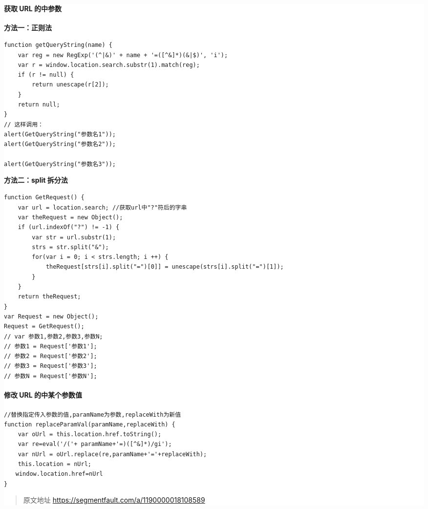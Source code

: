 #### 获取 URL 的中参数

**方法一：正则法**

```
function getQueryString(name) {
    var reg = new RegExp('(^|&)' + name + '=([^&]*)(&|$)', 'i');
    var r = window.location.search.substr(1).match(reg);
    if (r != null) {
        return unescape(r[2]);
    }
    return null;
}
// 这样调用：
alert(GetQueryString("参数名1"));
alert(GetQueryString("参数名2"));

alert(GetQueryString("参数名3"));

```

**方法二：split 拆分法**

```
function GetRequest() {
    var url = location.search; //获取url中"?"符后的字串
    var theRequest = new Object();
    if (url.indexOf("?") != -1) {
        var str = url.substr(1);
        strs = str.split("&");
        for(var i = 0; i < strs.length; i ++) {
            theRequest[strs[i].split("=")[0]] = unescape(strs[i].split("=")[1]);
        }
    }
    return theRequest;
}
var Request = new Object();
Request = GetRequest();
// var 参数1,参数2,参数3,参数N;
// 参数1 = Request['参数1'];
// 参数2 = Request['参数2'];
// 参数3 = Request['参数3'];
// 参数N = Request['参数N'];

```

#### 修改 URL 的中某个参数值

```
//替换指定传入参数的值,paramName为参数,replaceWith为新值
function replaceParamVal(paramName,replaceWith) {
    var oUrl = this.location.href.toString();
    var re=eval('/('+ paramName+'=)([^&]*)/gi');
    var nUrl = oUrl.replace(re,paramName+'='+replaceWith);
    this.location = nUrl;
　　window.location.href=nUrl
}

```

> 原文地址 https://segmentfault.com/a/1190000018108589